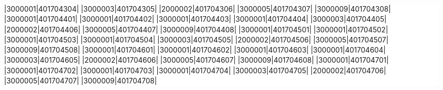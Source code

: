 |3000001|401704304|
|3000003|401704305|
|2000002|401704306|
|3000005|401704307|
|3000009|401704308|
|3000001|401704401|
|3000001|401704402|
|3000001|401704403|
|3000001|401704404|
|3000003|401704405|
|2000002|401704406|
|3000005|401704407|
|3000009|401704408|
|3000001|401704501|
|3000001|401704502|
|3000001|401704503|
|3000001|401704504|
|3000003|401704505|
|2000002|401704506|
|3000005|401704507|
|3000009|401704508|
|3000001|401704601|
|3000001|401704602|
|3000001|401704603|
|3000001|401704604|
|3000003|401704605|
|2000002|401704606|
|3000005|401704607|
|3000009|401704608|
|3000001|401704701|
|3000001|401704702|
|3000001|401704703|
|3000001|401704704|
|3000003|401704705|
|2000002|401704706|
|3000005|401704707|
|3000009|401704708|